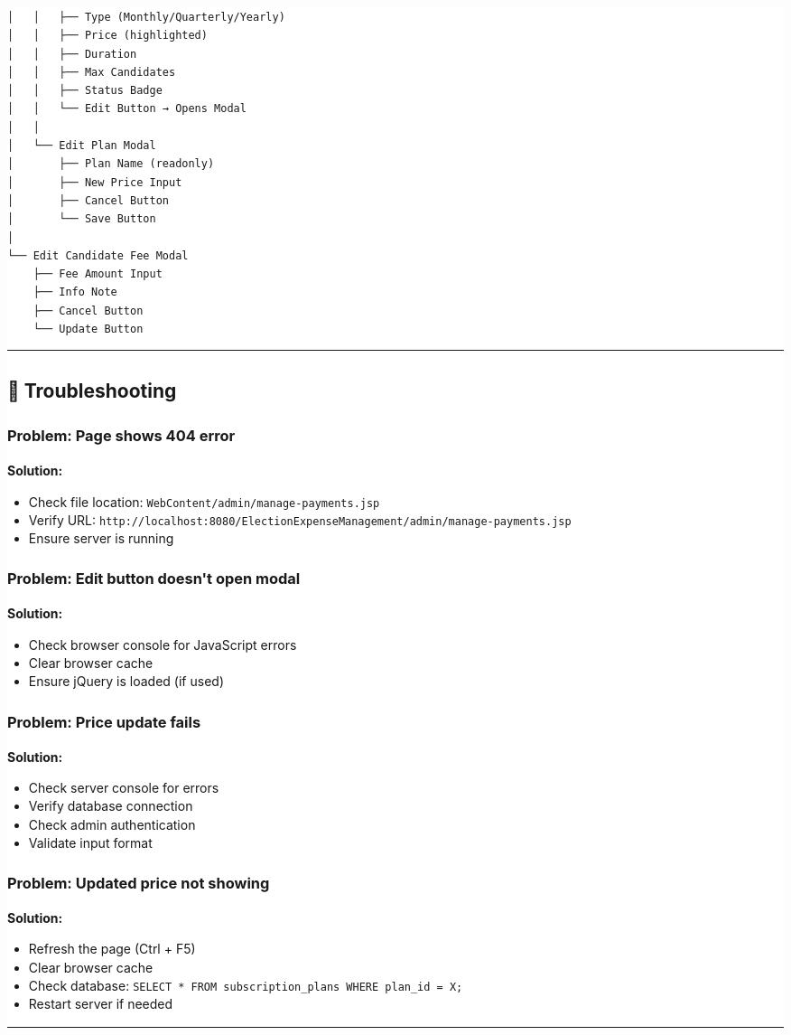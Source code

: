 ```
│   │   ├── Type (Monthly/Quarterly/Yearly)
│   │   ├── Price (highlighted)
│   │   ├── Duration
│   │   ├── Max Candidates
│   │   ├── Status Badge
│   │   └── Edit Button → Opens Modal
│   │
│   └── Edit Plan Modal
│       ├── Plan Name (readonly)
│       ├── New Price Input
│       ├── Cancel Button
│       └── Save Button
│
└── Edit Candidate Fee Modal
    ├── Fee Amount Input
    ├── Info Note
    ├── Cancel Button
    └── Update Button
```

---

## 🔧 Troubleshooting

### Problem: Page shows 404 error
**Solution:**
- Check file location: `WebContent/admin/manage-payments.jsp`
- Verify URL: `http://localhost:8080/ElectionExpenseManagement/admin/manage-payments.jsp`
- Ensure server is running

### Problem: Edit button doesn't open modal
**Solution:**
- Check browser console for JavaScript errors
- Clear browser cache
- Ensure jQuery is loaded (if used)

### Problem: Price update fails
**Solution:**
- Check server console for errors
- Verify database connection
- Check admin authentication
- Validate input format

### Problem: Updated price not showing
**Solution:**
- Refresh the page (Ctrl + F5)
- Clear browser cache
- Check database: `SELECT * FROM subscription_plans WHERE plan_id = X;`
- Restart server if needed

---